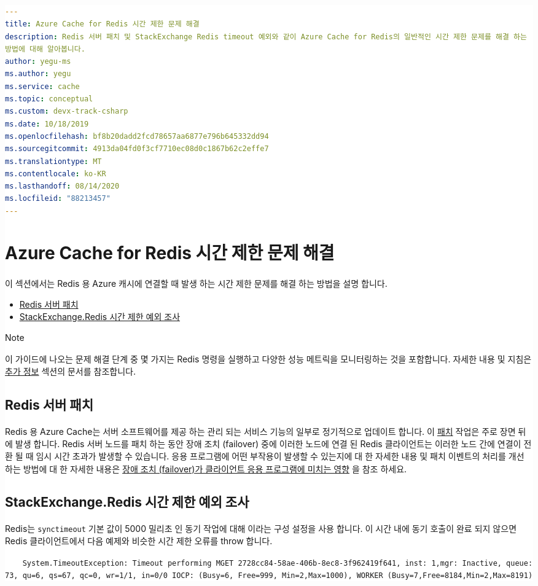 ```yaml
---
title: Azure Cache for Redis 시간 제한 문제 해결
description: Redis 서버 패치 및 StackExchange Redis timeout 예외와 같이 Azure Cache for Redis의 일반적인 시간 제한 문제를 해결 하는 방법에 대해 알아봅니다.
author: yegu-ms
ms.author: yegu
ms.service: cache
ms.topic: conceptual
ms.custom: devx-track-csharp
ms.date: 10/18/2019
ms.openlocfilehash: bf8b20dadd2fcd78657aa6877e796b645332dd94
ms.sourcegitcommit: 4913da04fd0f3cf7710ec08d0c1867b62c2effe7
ms.translationtype: MT
ms.contentlocale: ko-KR
ms.lasthandoff: 08/14/2020
ms.locfileid: "88213457"
---
```

# <a name="troubleshoot-azure-cache-for-redis-timeouts"></a>Azure Cache for Redis 시간 제한 문제 해결

이 섹션에서는 Redis 용 Azure 캐시에 연결할 때 발생 하는 시간 제한 문제를 해결 하는 방법을 설명 합니다.

- [Redis 서버 패치](#redis-server-patching)
- [StackExchange.Redis 시간 제한 예외 조사](#stackexchangeredis-timeout-exceptions)

> [!NOTE]
> 이 가이드에 나오는 문제 해결 단계 중 몇 가지는 Redis 명령을 실행하고 다양한 성능 메트릭을 모니터링하는 것을 포함합니다. 자세한 내용 및 지침은 [추가 정보](#additional-information) 섹션의 문서를 참조합니다.
>

## <a name="redis-server-patching"></a>Redis 서버 패치

Redis 용 Azure Cache는 서버 소프트웨어를 제공 하는 관리 되는 서비스 기능의 일부로 정기적으로 업데이트 합니다. 이 [패치](cache-failover.md) 작업은 주로 장면 뒤에 발생 합니다. Redis 서버 노드를 패치 하는 동안 장애 조치 (failover) 중에 이러한 노드에 연결 된 Redis 클라이언트는 이러한 노드 간에 연결이 전환 될 때 임시 시간 초과가 발생할 수 있습니다. 응용 프로그램에 어떤 부작용이 발생할 수 있는지에 대 한 자세한 내용 및 패치 이벤트의 처리를 개선 하는 방법에 대 한 자세한 내용은 [장애 조치 (failover)가 클라이언트 응용 프로그램에 미치는 영향](cache-failover.md#how-does-a-failover-affect-my-client-application) 을 참조 하세요.

## <a name="stackexchangeredis-timeout-exceptions"></a>StackExchange.Redis 시간 제한 예외 조사

Redis는 `synctimeout` 기본 값이 5000 밀리초 인 동기 작업에 대해 이라는 구성 설정을 사용 합니다. 이 시간 내에 동기 호출이 완료 되지 않으면 Redis 클라이언트에서 다음 예제와 비슷한 시간 제한 오류를 throw 합니다.

```output
    System.TimeoutException: Timeout performing MGET 2728cc84-58ae-406b-8ec8-3f962419f641, inst: 1,mgr: Inactive, queue: 73, qu=6, qs=67, qc=0, wr=1/1, in=0/0 IOCP: (Busy=6, Free=999, Min=2,Max=1000), WORKER (Busy=7,Free=8184,Min=2,Max=8191)
```
